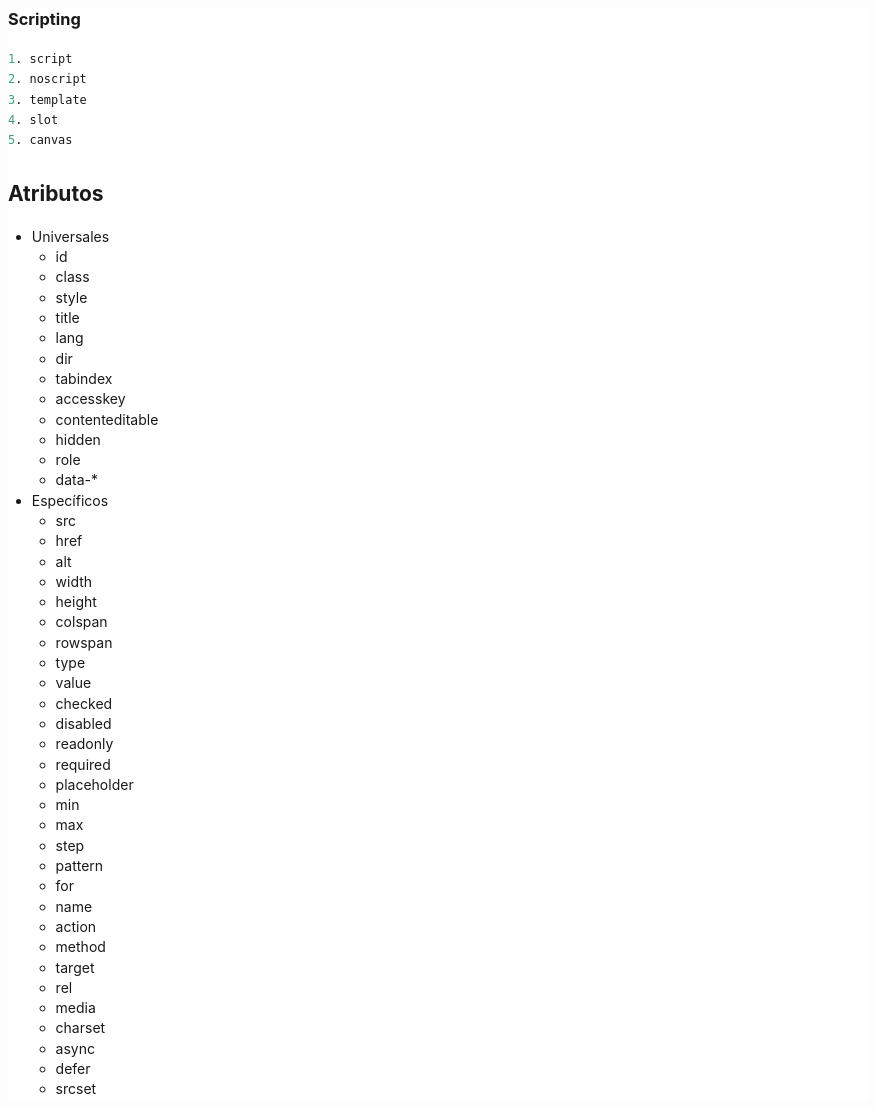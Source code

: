### Scripting

```s standard list of elements
1. script
2. noscript
3. template
4. slot
5. canvas
```

## Atributos

- Universales
  - id
  - class
  - style
  - title
  - lang
  - dir
  - tabindex
  - accesskey
  - contenteditable
  - hidden
  - role
  - data-\*
- Específicos
  - src
  - href
  - alt
  - width
  - height
  - colspan
  - rowspan
  - type
  - value
  - checked
  - disabled
  - readonly
  - required
  - placeholder
  - min
  - max
  - step
  - pattern
  - for
  - name
  - action
  - method
  - target
  - rel
  - media
  - charset
  - async
  - defer
  - srcset

